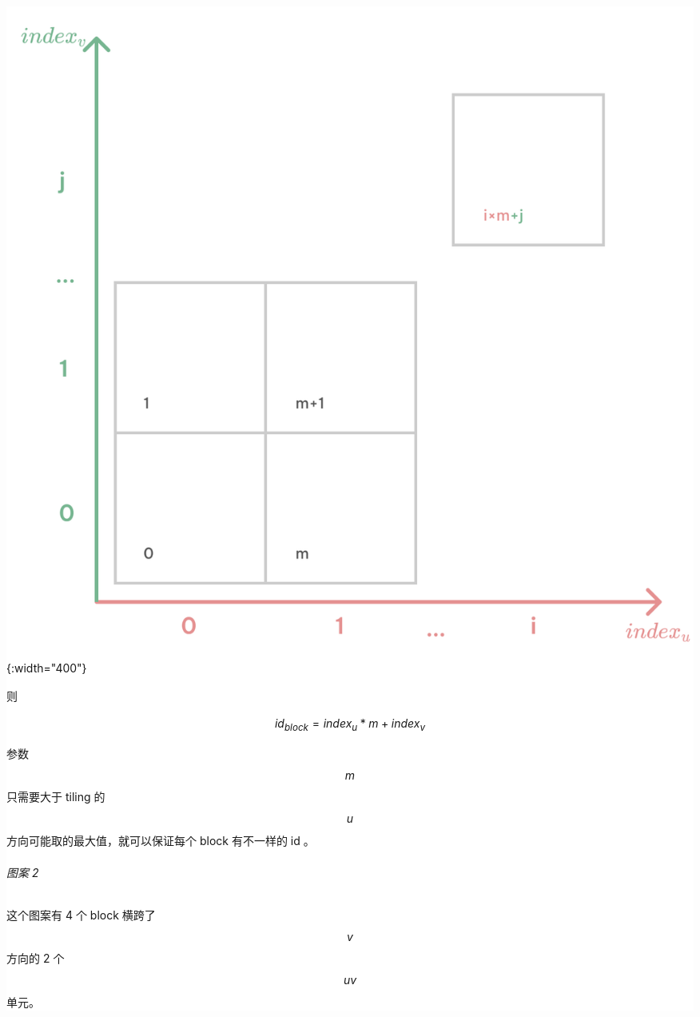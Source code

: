 ![pattern1_id](../../images/post/randomtiling/pattern1_id.png){:width="400"}

则 

$$id_{block} = index_{u} * m + index_{v} $$

参数 $$m$$ 只需要大于 tiling 的 $$u$$ 方向可能取的最大值，就可以保证每个 block 有不一样的 id 。



###### 图案 2

这个图案有 4 个 block 横跨了 $$v$$ 方向的 2 个 $$uv$$ 单元。
